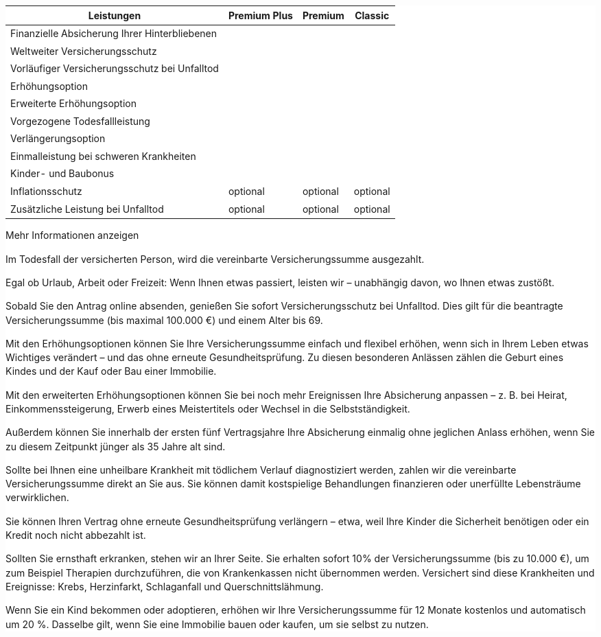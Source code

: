 Leistungen | Premium Plus | Premium | Classic   
---|---|---|---  
Finanzielle Absicherung Ihrer Hinterbliebenen |  |  |   
Weltweiter Versicherungsschutz |  |  |   
Vorläufiger Versicherungsschutz bei Unfalltod |  |  |   
Erhöhungsoption |  |  |   
Erweiterte Erhöhungsoption |  |  |   
Vorgezogene Todesfallleistung |  |  |   
Verlängerungsoption |  |  |   
Einmalleistung bei schweren Krankheiten |  |  |   
Kinder- und Baubonus |  |  |   
Inflationsschutz | optional  | optional  | optional   
Zusätzliche Leistung bei Unfalltod | optional  | optional  | optional   
  
Mehr Informationen anzeigen

Im Todesfall der versicherten Person, wird die vereinbarte Versicherungssumme
ausgezahlt.  

Egal ob Urlaub, Arbeit oder Freizeit: Wenn Ihnen etwas passiert, leisten wir –
unabhängig davon, wo Ihnen etwas zustößt.

Sobald Sie den Antrag online absenden, genießen Sie sofort Versicherungsschutz
bei Unfalltod. Dies gilt für die beantragte Versicherungssumme (bis maximal
100.000 €) und einem Alter bis 69.

Mit den Erhöhungsoptionen können Sie Ihre Versicherungssumme einfach und
flexibel erhöhen, wenn sich in Ihrem Leben etwas Wichtiges verändert – und das
ohne erneute Gesundheitsprüfung. Zu diesen besonderen Anlässen zählen die
Geburt eines Kindes und der Kauf oder Bau einer Immobilie.

Mit den erweiterten Erhöhungsoptionen können Sie bei noch mehr Ereignissen
Ihre Absicherung anpassen – z. B. bei Heirat, Einkommenssteigerung, Erwerb
eines Meistertitels oder Wechsel in die Selbstständigkeit.

Außerdem können Sie innerhalb der ersten fünf Vertragsjahre Ihre Absicherung
einmalig ohne jeglichen Anlass erhöhen, wenn Sie zu diesem Zeitpunkt jünger
als 35 Jahre alt sind.

Sollte bei Ihnen eine unheilbare Krankheit mit tödlichem Verlauf
diagnostiziert werden, zahlen wir die vereinbarte Versicherungssumme direkt an
Sie aus. Sie können damit kostspielige Behandlungen finanzieren oder
unerfüllte Lebensträume verwirklichen.

Sie können Ihren Vertrag ohne erneute Gesundheitsprüfung verlängern – etwa,
weil Ihre Kinder die Sicherheit benötigen oder ein Kredit noch nicht abbezahlt
ist.

Sollten Sie ernsthaft erkranken, stehen wir an Ihrer Seite. Sie erhalten
sofort 10% der Versicherungssumme (bis zu 10.000 €), um zum Beispiel Therapien
durchzuführen, die von Krankenkassen nicht übernommen werden. Versichert sind
diese Krankheiten und Ereignisse: Krebs, Herzinfarkt, Schlaganfall und
Querschnittslähmung.

Wenn Sie ein Kind bekommen oder adoptieren, erhöhen wir Ihre
Versicherungssumme für 12 Monate kostenlos und automatisch um 20 %. Dasselbe
gilt, wenn Sie eine Immobilie bauen oder kaufen, um sie selbst zu nutzen.
